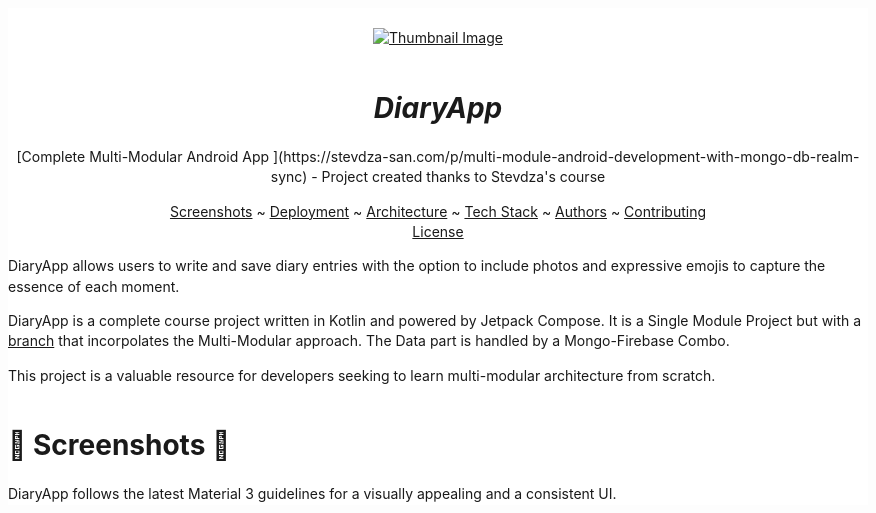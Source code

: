 <br />
<div align="center">
  <a href="https://github.com/othneildrew/Best-README-Template">
    <img src="https://i.postimg.cc/XJHDppT5/Multi-Module.png" alt="Thumbnail Image">
  </a>

<h1 align = "center">
<b><i>DiaryApp</i></b>
</h1>

  <p align="center">
    [Complete Multi-Modular Android App ](https://stevdza-san.com/p/multi-module-android-development-with-mongo-db-realm-sync) - Project created thanks to Stevdza's course
    <br />



[Screenshots](#camera_flash-screenshots-camera_flash) ~
[Deployment](#arrow_lower_right-deployment-arrow_lower_right) ~
[Architecture](#hammer_and_wrench-architecture-hammer_and_wrench) ~
[Tech Stack](#building_construction-tech-stack-building_construction) ~
[Authors](#memo-authors-memo) ~
[Contributing](#handshake-contributing-handshake)  
[License](#scroll-license-scroll)

</div>

DiaryApp allows users to write and save diary entries with the option to include photos and
expressive emojis to capture the essence of each moment.

DiaryApp is a complete course project written in Kotlin and powered by Jetpack Compose. It is a
Single Module Project but with a [branch](https://github.com/stevdza-san/DiaryApp/tree/multi_module)
that incorpolates the Multi-Modular approach. The Data part is handled by a Mongo-Firebase Combo.

This project is a valuable resource for developers seeking to learn multi-modular architecture from
scratch.

# :camera_flash: **Screenshots** :camera_flash:

DiaryApp follows the latest Material 3 guidelines for a visually appealing and a consistent UI.

<p align="center">